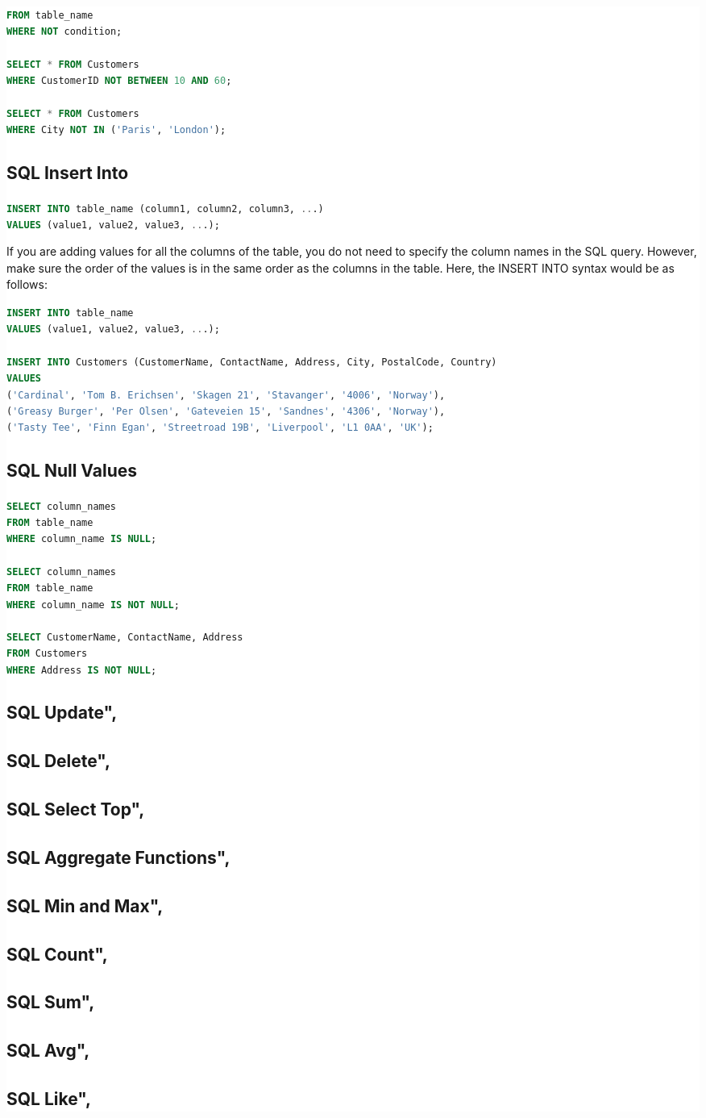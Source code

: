 ```sql
FROM table_name
WHERE NOT condition;

SELECT * FROM Customers
WHERE CustomerID NOT BETWEEN 10 AND 60;

SELECT * FROM Customers
WHERE City NOT IN ('Paris', 'London');
```
## SQL Insert Into
```sql
INSERT INTO table_name (column1, column2, column3, ...)
VALUES (value1, value2, value3, ...);
```
If you are adding values for all the columns of the table, you do not need to specify the column names in the SQL query. However, make sure the order of the values is in the same order as the columns in the table. Here, the INSERT INTO syntax would be as follows:

```sql
INSERT INTO table_name
VALUES (value1, value2, value3, ...);

INSERT INTO Customers (CustomerName, ContactName, Address, City, PostalCode, Country)
VALUES
('Cardinal', 'Tom B. Erichsen', 'Skagen 21', 'Stavanger', '4006', 'Norway'),
('Greasy Burger', 'Per Olsen', 'Gateveien 15', 'Sandnes', '4306', 'Norway'),
('Tasty Tee', 'Finn Egan', 'Streetroad 19B', 'Liverpool', 'L1 0AA', 'UK');
```
## SQL Null Values
```sql
SELECT column_names
FROM table_name
WHERE column_name IS NULL;

SELECT column_names
FROM table_name
WHERE column_name IS NOT NULL;

SELECT CustomerName, ContactName, Address
FROM Customers
WHERE Address IS NOT NULL;
```
## SQL Update",
## SQL Delete",
## SQL Select Top",
## SQL Aggregate Functions",
## SQL Min and Max",
## SQL Count",
## SQL Sum",
## SQL Avg",
## SQL Like",